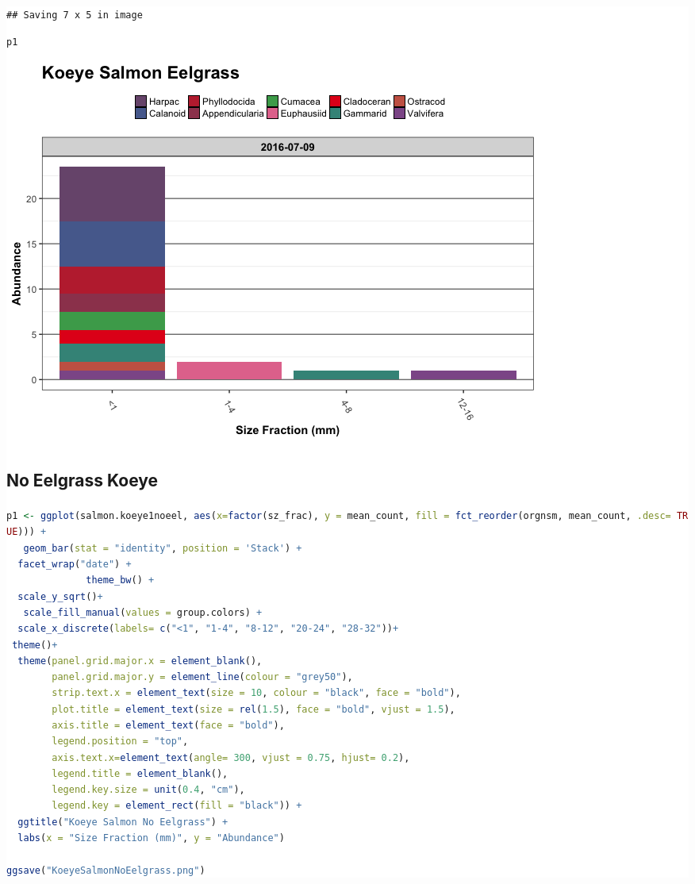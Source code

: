     ## Saving 7 x 5 in image

``` r
p1
```

![](eelgrass_files/figure-markdown_github/unnamed-chunk-18-1.png)

No Eelgrass Koeye
-----------------

``` r
p1 <- ggplot(salmon.koeye1noeel, aes(x=factor(sz_frac), y = mean_count, fill = fct_reorder(orgnsm, mean_count, .desc= TRUE))) +
   geom_bar(stat = "identity", position = 'Stack') + 
  facet_wrap("date") +
              theme_bw() +
  scale_y_sqrt()+
   scale_fill_manual(values = group.colors) +
  scale_x_discrete(labels= c("<1", "1-4", "8-12", "20-24", "28-32"))+
 theme()+
  theme(panel.grid.major.x = element_blank(),
        panel.grid.major.y = element_line(colour = "grey50"),
        strip.text.x = element_text(size = 10, colour = "black", face = "bold"),
        plot.title = element_text(size = rel(1.5), face = "bold", vjust = 1.5),
        axis.title = element_text(face = "bold"),
        legend.position = "top",
        axis.text.x=element_text(angle= 300, vjust = 0.75, hjust= 0.2),
        legend.title = element_blank(),
        legend.key.size = unit(0.4, "cm"),
        legend.key = element_rect(fill = "black")) +
  ggtitle("Koeye Salmon No Eelgrass") +
  labs(x = "Size Fraction (mm)", y = "Abundance")

ggsave("KoeyeSalmonNoEelgrass.png")
```
